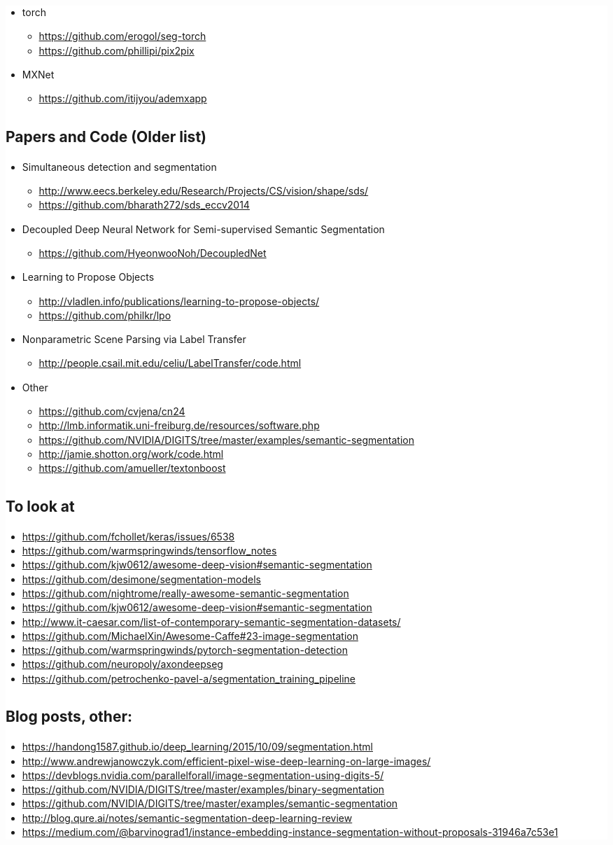 - torch
	+ https://github.com/erogol/seg-torch
	+ https://github.com/phillipi/pix2pix
	
- MXNet
	+ https://github.com/itijyou/ademxapp

## Papers and Code (Older list)

- Simultaneous detection and segmentation

  + http://www.eecs.berkeley.edu/Research/Projects/CS/vision/shape/sds/
  + https://github.com/bharath272/sds_eccv2014
  
- Decoupled Deep Neural Network for Semi-supervised Semantic Segmentation

  + https://github.com/HyeonwooNoh/DecoupledNet
  
- Learning to Propose Objects

  + http://vladlen.info/publications/learning-to-propose-objects/ 
  + https://github.com/philkr/lpo
  
- Nonparametric Scene Parsing via Label Transfer

  + http://people.csail.mit.edu/celiu/LabelTransfer/code.html
  
- Other
  + https://github.com/cvjena/cn24
  + http://lmb.informatik.uni-freiburg.de/resources/software.php
  + https://github.com/NVIDIA/DIGITS/tree/master/examples/semantic-segmentation
  + http://jamie.shotton.org/work/code.html 
  + https://github.com/amueller/textonboost
  
## To look at
  + https://github.com/fchollet/keras/issues/6538
  + https://github.com/warmspringwinds/tensorflow_notes
  + https://github.com/kjw0612/awesome-deep-vision#semantic-segmentation
  + https://github.com/desimone/segmentation-models
  + https://github.com/nightrome/really-awesome-semantic-segmentation
  + https://github.com/kjw0612/awesome-deep-vision#semantic-segmentation
  + http://www.it-caesar.com/list-of-contemporary-semantic-segmentation-datasets/
  + https://github.com/MichaelXin/Awesome-Caffe#23-image-segmentation
  + https://github.com/warmspringwinds/pytorch-segmentation-detection
  + https://github.com/neuropoly/axondeepseg
  + https://github.com/petrochenko-pavel-a/segmentation_training_pipeline


## Blog posts, other:

  + https://handong1587.github.io/deep_learning/2015/10/09/segmentation.html
  + http://www.andrewjanowczyk.com/efficient-pixel-wise-deep-learning-on-large-images/
  + https://devblogs.nvidia.com/parallelforall/image-segmentation-using-digits-5/
  + https://github.com/NVIDIA/DIGITS/tree/master/examples/binary-segmentation
  + https://github.com/NVIDIA/DIGITS/tree/master/examples/semantic-segmentation
  + http://blog.qure.ai/notes/semantic-segmentation-deep-learning-review
  + https://medium.com/@barvinograd1/instance-embedding-instance-segmentation-without-proposals-31946a7c53e1

